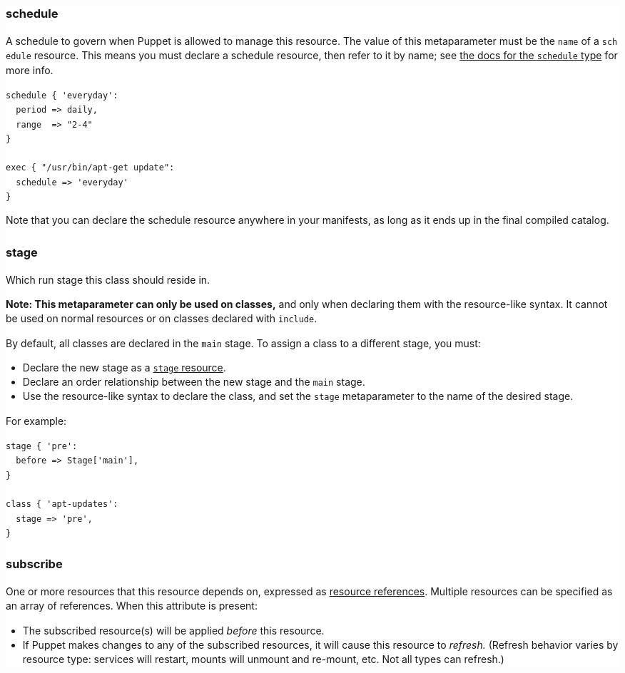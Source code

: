 ### schedule

A schedule to govern when Puppet is allowed to manage this resource.
The value of this metaparameter must be the `name` of a `schedule`
resource. This means you must declare a schedule resource, then
refer to it by name; see
[the docs for the `schedule` type](https://docs.puppetlabs.com/puppet/latest/type.html#schedule)
for more info.

    schedule { 'everyday':
      period => daily,
      range  => "2-4"
    }

    exec { "/usr/bin/apt-get update":
      schedule => 'everyday'
    }

Note that you can declare the schedule resource anywhere in your
manifests, as long as it ends up in the final compiled catalog.

### stage

Which run stage this class should reside in.

**Note: This metaparameter can only be used on classes,** and only when
declaring them with the resource-like syntax. It cannot be used on normal
resources or on classes declared with `include`.

By default, all classes are declared in the `main` stage. To assign a class
to a different stage, you must:

* Declare the new stage as a [`stage` resource](https://docs.puppetlabs.com/puppet/latest/type.html#stage).
* Declare an order relationship between the new stage and the `main` stage.
* Use the resource-like syntax to declare the class, and set the `stage`
  metaparameter to the name of the desired stage.

For example:

    stage { 'pre':
      before => Stage['main'],
    }

    class { 'apt-updates':
      stage => 'pre',
    }

### subscribe

One or more resources that this resource depends on, expressed as
[resource references](https://docs.puppetlabs.com/puppet/latest/lang_data_resource_reference.html).
Multiple resources can be specified as an array of references. When this
attribute is present:

* The subscribed resource(s) will be applied _before_ this resource.
* If Puppet makes changes to any of the subscribed resources, it will cause
  this resource to _refresh._ (Refresh behavior varies by resource
  type: services will restart, mounts will unmount and re-mount, etc. Not
  all types can refresh.)
